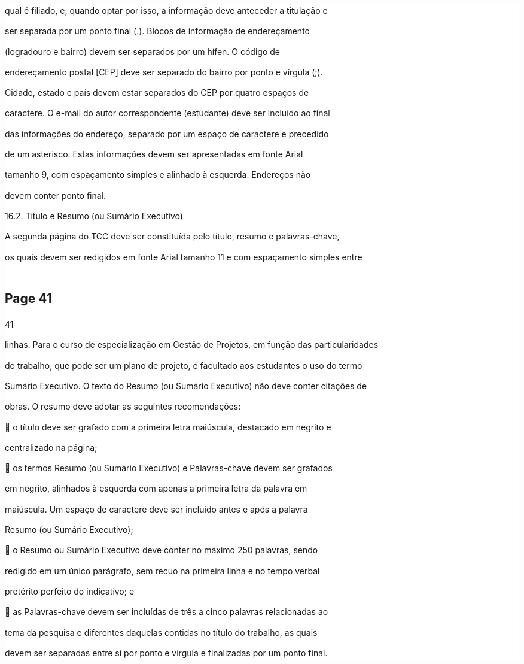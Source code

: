 qual é filiado, e, quando optar por isso, a informação deve anteceder a titulação e

ser separada por um ponto final (.). Blocos de informação de endereçamento

(logradouro e bairro) devem ser separados por um hífen. O código de

endereçamento postal [CEP] deve ser separado do bairro por ponto e vírgula (;).

Cidade, estado e país devem estar separados do CEP por quatro espaços de

caractere. O e-mail do autor correspondente (estudante) deve ser incluído ao final

das informações do endereço, separado por um espaço de caractere e precedido

de um asterisco. Estas informações devem ser apresentadas em fonte Arial

tamanho 9, com espaçamento simples e alinhado à esquerda. Endereços não

devem conter ponto final.

16.2. Título e Resumo (ou Sumário Executivo)

A segunda página do TCC deve ser constituída pelo título, resumo e palavras-chave,

os quais devem ser redigidos em fonte Arial tamanho 11 e com espaçamento simples entre


---
## Page 41

41

linhas. Para o curso de especialização em Gestão de Projetos, em função das particularidades

do trabalho, que pode ser um plano de projeto, é facultado aos estudantes o uso do termo

Sumário Executivo. O texto do Resumo (ou Sumário Executivo) não deve conter citações de

obras. O resumo deve adotar as seguintes recomendações:

 o título deve ser grafado com a primeira letra maiúscula, destacado em negrito e

centralizado na página;

 os termos Resumo (ou Sumário Executivo) e Palavras-chave devem ser grafados

em negrito, alinhados à esquerda com apenas a primeira letra da palavra em

maiúscula. Um espaço de caractere deve ser incluído antes e após a palavra

Resumo (ou Sumário Executivo);

 o Resumo ou Sumário Executivo deve conter no máximo 250 palavras, sendo

redigido em um único parágrafo, sem recuo na primeira linha e no tempo verbal

pretérito perfeito do indicativo; e

 as Palavras-chave devem ser incluídas de três a cinco palavras relacionadas ao

tema da pesquisa e diferentes daquelas contidas no título do trabalho, as quais

devem ser separadas entre si por ponto e vírgula e finalizadas por um ponto final.
